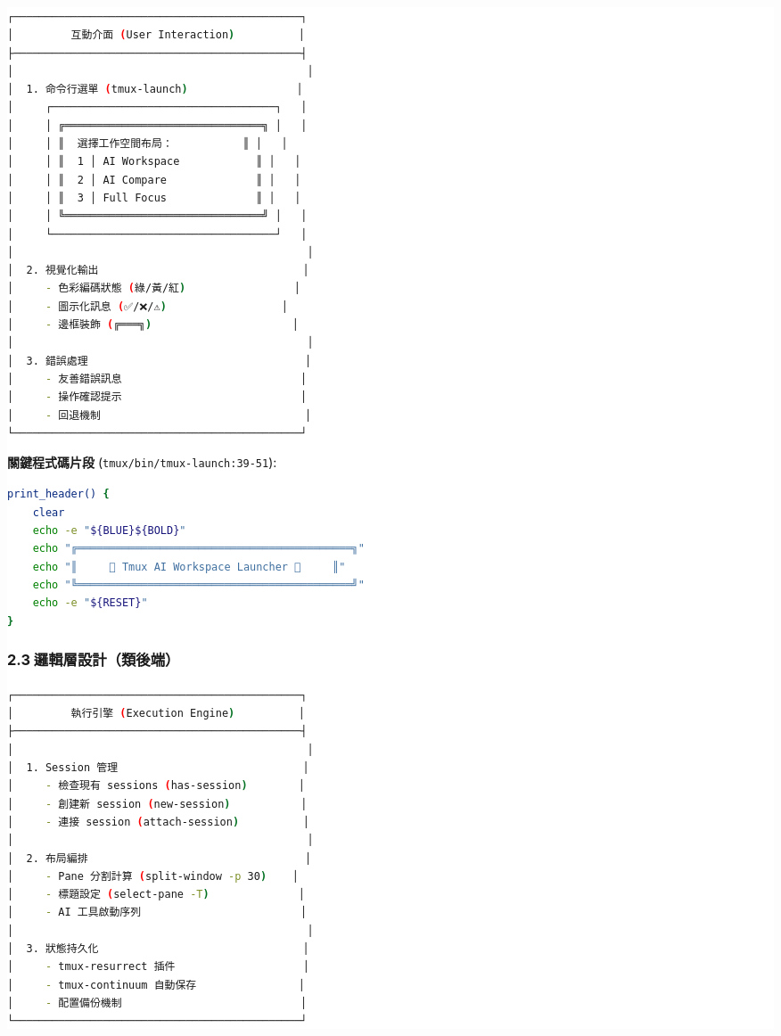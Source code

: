 ```bash
┌─────────────────────────────────────────────┐
│         互動介面 (User Interaction)          │
├─────────────────────────────────────────────┤
│                                              │
│  1. 命令行選單 (tmux-launch)                 │
│     ┌───────────────────────────────────┐   │
│     │ ╔═══════════════════════════════╗ │   │
│     │ ║  選擇工作空間布局：           ║ │   │
│     │ ║  1 │ AI Workspace            ║ │   │
│     │ ║  2 │ AI Compare              ║ │   │
│     │ ║  3 │ Full Focus              ║ │   │
│     │ ╚═══════════════════════════════╝ │   │
│     └───────────────────────────────────┘   │
│                                              │
│  2. 視覺化輸出                                │
│     - 色彩編碼狀態 (綠/黃/紅)                 │
│     - 圖示化訊息 (✅/❌/⚠️)                  │
│     - 邊框裝飾 (╔═══╗)                      │
│                                              │
│  3. 錯誤處理                                  │
│     - 友善錯誤訊息                            │
│     - 操作確認提示                            │
│     - 回退機制                                │
└─────────────────────────────────────────────┘
```

**關鍵程式碼片段** (`tmux/bin/tmux-launch:39-51`):
```bash
print_header() {
    clear
    echo -e "${BLUE}${BOLD}"
    echo "╔═══════════════════════════════════════════╗"
    echo "║     🚀 Tmux AI Workspace Launcher 🤖     ║"
    echo "╚═══════════════════════════════════════════╝"
    echo -e "${RESET}"
}
```

### 2.3 邏輯層設計（類後端）

```bash
┌─────────────────────────────────────────────┐
│         執行引擎 (Execution Engine)          │
├─────────────────────────────────────────────┤
│                                              │
│  1. Session 管理                             │
│     - 檢查現有 sessions (has-session)        │
│     - 創建新 session (new-session)           │
│     - 連接 session (attach-session)          │
│                                              │
│  2. 布局編排                                  │
│     - Pane 分割計算 (split-window -p 30)    │
│     - 標題設定 (select-pane -T)              │
│     - AI 工具啟動序列                         │
│                                              │
│  3. 狀態持久化                                │
│     - tmux-resurrect 插件                    │
│     - tmux-continuum 自動保存                │
│     - 配置備份機制                            │
└─────────────────────────────────────────────┘
```
